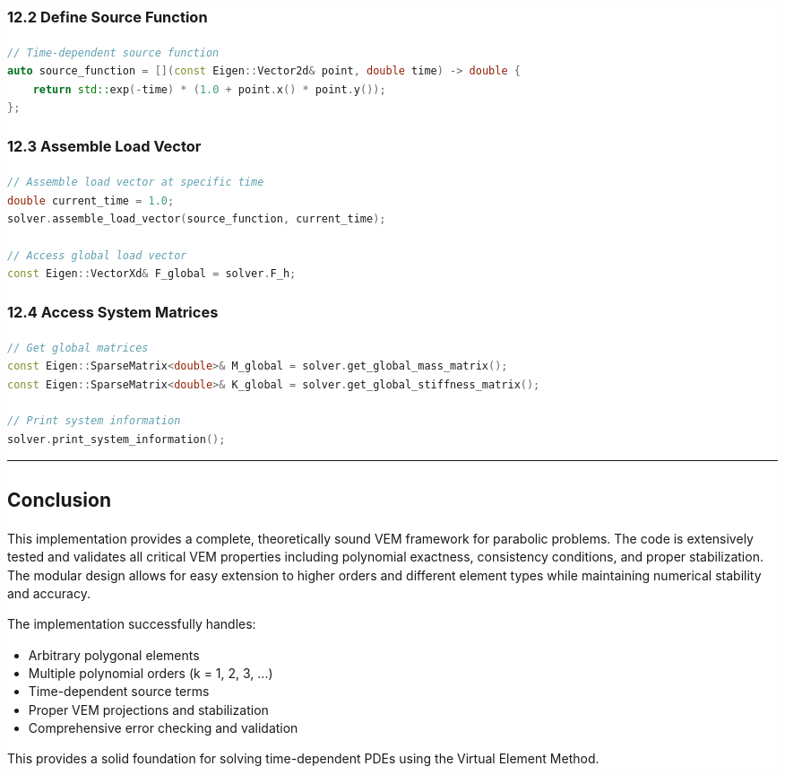 ### 12.2 Define Source Function

```cpp
// Time-dependent source function
auto source_function = [](const Eigen::Vector2d& point, double time) -> double {
    return std::exp(-time) * (1.0 + point.x() * point.y());
};
```

### 12.3 Assemble Load Vector

```cpp
// Assemble load vector at specific time
double current_time = 1.0;
solver.assemble_load_vector(source_function, current_time);

// Access global load vector
const Eigen::VectorXd& F_global = solver.F_h;
```

### 12.4 Access System Matrices

```cpp
// Get global matrices
const Eigen::SparseMatrix<double>& M_global = solver.get_global_mass_matrix();
const Eigen::SparseMatrix<double>& K_global = solver.get_global_stiffness_matrix();

// Print system information
solver.print_system_information();
```

---

## Conclusion

This implementation provides a complete, theoretically sound VEM framework for parabolic problems. The code is extensively tested and validates all critical VEM properties including polynomial exactness, consistency conditions, and proper stabilization. The modular design allows for easy extension to higher orders and different element types while maintaining numerical stability and accuracy.

The implementation successfully handles:

- Arbitrary polygonal elements
- Multiple polynomial orders (k = 1, 2, 3, ...)
- Time-dependent source terms
- Proper VEM projections and stabilization
- Comprehensive error checking and validation

This provides a solid foundation for solving time-dependent PDEs using the Virtual Element Method.
